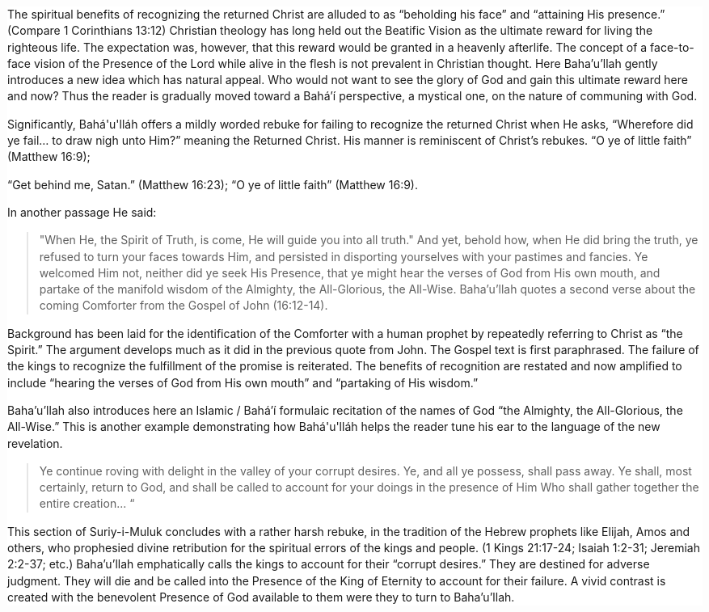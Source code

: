 The spiritual benefits of recognizing the returned Christ are alluded to as “beholding his face” and
“attaining His presence.” (Compare 1 Corinthians 13:12) Christian theology has long held out the Beatific
Vision as the ultimate reward for living the righteous life. The expectation was, however, that this reward
would be granted in a heavenly afterlife. The concept of a face-to-face vision of the Presence of the Lord
while alive in the flesh is not prevalent in Christian thought. Here Baha’u’llah gently introduces a new
idea which has natural appeal. Who would not want to see the glory of God and gain this ultimate reward
here and now? Thus the reader is gradually moved toward a Bahá’í perspective, a mystical one, on the
nature of communing with God.

Significantly, Bahá'u'lláh offers a mildly worded rebuke for failing to recognize the returned Christ when
He asks, “Wherefore did ye fail… to draw nigh unto Him?” meaning the Returned Christ. His manner is
reminiscent of Christ’s rebukes. “O ye of little faith” (Matthew 16:9);

“Get behind me, Satan.” (Matthew 16:23); “O ye of little faith” (Matthew 16:9).

In another passage He said:

> "When He, the Spirit of Truth, is come, He will guide you into all truth." And yet, behold
> how, when He did bring the truth, ye refused to turn your faces towards Him, and persisted
> in disporting yourselves with your pastimes and fancies. Ye welcomed Him not, neither
> did ye seek His Presence, that ye might hear the verses of God from His own mouth, and
> partake of the manifold wisdom of the Almighty, the All-Glorious, the All-Wise.
Baha’u’llah quotes a second verse about the coming Comforter from the Gospel of John (16:12-14).

Background has been laid for the identification of the Comforter with a human prophet by repeatedly
referring to Christ as “the Spirit.” The argument develops much as it did in the previous quote from John.
The Gospel text is first paraphrased. The failure of the kings to recognize the fulfillment of the promise is
reiterated. The benefits of recognition are restated and now amplified to include “hearing the verses of
God from His own mouth” and “partaking of His wisdom.”

Baha’u’llah also introduces here an Islamic / Bahá’í formulaic recitation of the names of God “the
Almighty, the All-Glorious, the All-Wise.” This is another example demonstrating how Bahá'u'lláh helps
the reader tune his ear to the language of the new revelation.

> Ye continue roving with delight in the valley of your corrupt desires. Ye, and all ye
> possess, shall pass away. Ye shall, most certainly, return to God, and shall be called to
> account for your doings in the presence of Him Who shall gather together the entire
> creation... “

This section of Suriy-i-Muluk concludes with a rather harsh rebuke, in the tradition of the Hebrew
prophets like Elijah, Amos and others, who prophesied divine retribution for the spiritual errors of the
kings and people. (1 Kings 21:17-24; Isaiah 1:2-31; Jeremiah 2:2-37; etc.) Baha’u’llah emphatically calls
the kings to account for their “corrupt desires.” They are destined for adverse judgment. They will die and
be called into the Presence of the King of Eternity to account for their failure. A vivid contrast is created
with the benevolent Presence of God available to them were they to turn to Baha’u’llah.
